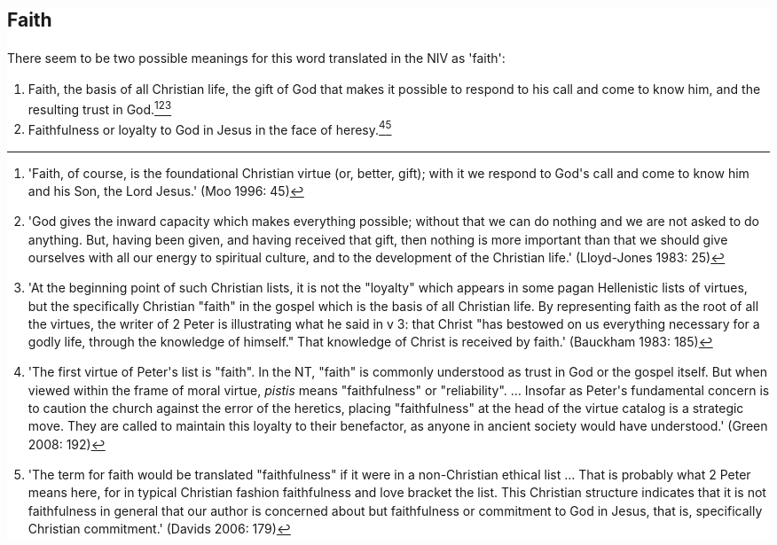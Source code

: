 [^6]:
    'Having climaxed his virtue list in a very Christian way with love, our
    author goes on to describe the Christian life as a process. Many Christians
    wish that their growth in Christ were a series of crises in which holiness
    and other virtues were suddenly infused into them. That is not 2 Peter's
    point of view. Instead our author talks about *growth* in virtue, process
    instead of crisis.' (Davids 2006: 184, emphasis original)

## Faith

There seem to be two possible meanings for this word translated in the NIV as
'faith':

1. Faith, the basis of all Christian life, the gift of God that makes it
   possible to respond to his call and come to know him, and the resulting trust
   in God.[^7][^8][^9]
2. Faithfulness or loyalty to God in Jesus in the face of heresy.[^10][^11]

[^7]:
    'Faith, of course, is the foundational Christian virtue (or, better, gift);
    with it we respond to God's call and come to know him and his Son, the Lord
    Jesus.' (Moo 1996: 45)

[^8]:
    'God gives the inward capacity which makes everything possible; without that
    we can do nothing and we are not asked to do anything. But, having been
    given, and having received that gift, then nothing is more important than
    that we should give ourselves with all our energy to spiritual culture, and
    to the development of the Christian life.' (Lloyd-Jones 1983: 25)

[^9]:
    'At the beginning point of such Christian lists, it is not the "loyalty"
    which appears in some pagan Hellenistic lists of virtues, but the
    specifically Christian "faith" in the gospel which is the basis of all
    Christian life. By representing faith as the root of all the virtues, the
    writer of 2 Peter is illustrating what he said in v 3: that Christ "has
    bestowed on us everything necessary for a godly life, through the knowledge
    of himself." That knowledge of Christ is received by faith.' (Bauckham 1983:
    185)

[^10]:
    'The first virtue of Peter's list is "faith". In the NT, "faith" is commonly
    understood as trust in God or the gospel itself. But when viewed within the
    frame of moral virtue, *pistis* means "faithfulness" or "reliability".
    &hellip; Insofar as Peter's fundamental concern is to caution the church
    against the error of the heretics, placing "faithfulness" at the head of the
    virtue catalog is a strategic move. They are called to maintain this loyalty
    to their benefactor, as anyone in ancient society would have understood.'
    (Green 2008: 192)

[^11]:
    'The term for faith would be translated "faithfulness" if it were in a
    non-Christian ethical list &hellip; That is probably what 2 Peter means
    here, for in typical Christian fashion faithfulness and love bracket the
    list. This Christian structure indicates that it is not faithfulness in
    general that our author is concerned about but faithfulness or commitment to
    God in Jesus, that is, specifically Christian commitment.' (Davids 2006:
    179)
